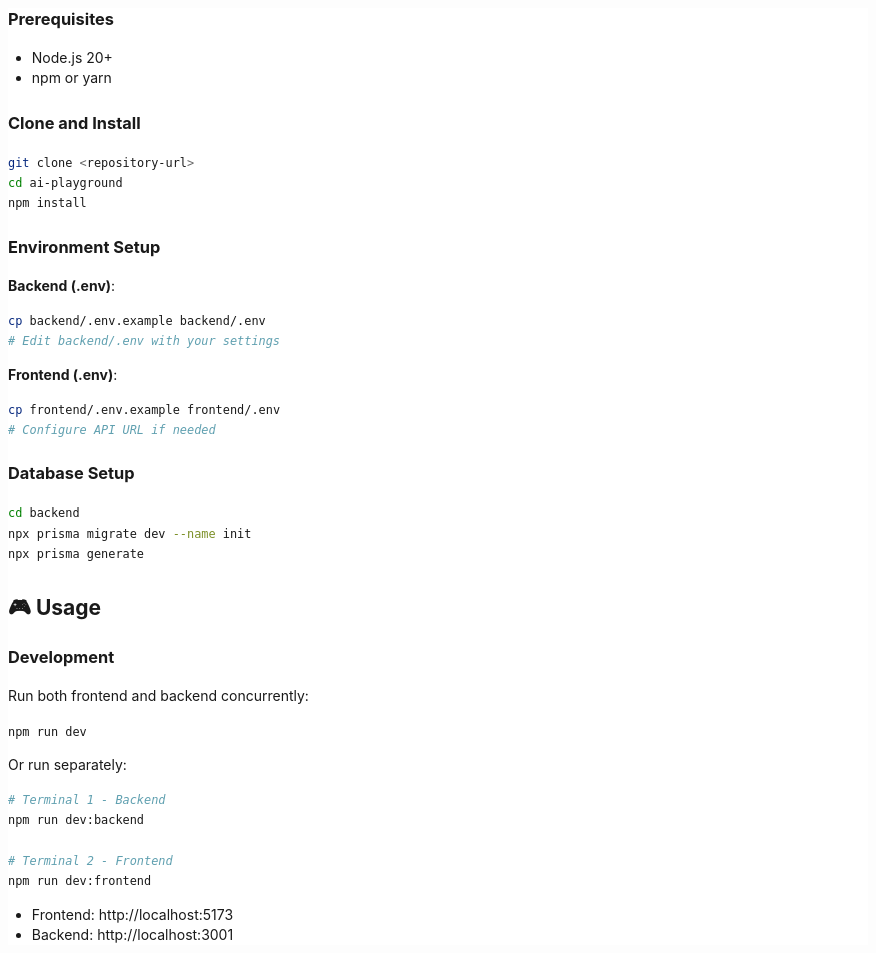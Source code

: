 ### Prerequisites
- Node.js 20+
- npm or yarn

### Clone and Install

```bash
git clone <repository-url>
cd ai-playground
npm install
```

### Environment Setup

**Backend (.env)**:
```bash
cp backend/.env.example backend/.env
# Edit backend/.env with your settings
```

**Frontend (.env)**:
```bash
cp frontend/.env.example frontend/.env
# Configure API URL if needed
```

### Database Setup

```bash
cd backend
npx prisma migrate dev --name init
npx prisma generate
```

## 🎮 Usage

### Development

Run both frontend and backend concurrently:
```bash
npm run dev
```

Or run separately:
```bash
# Terminal 1 - Backend
npm run dev:backend

# Terminal 2 - Frontend  
npm run dev:frontend
```

- Frontend: http://localhost:5173
- Backend: http://localhost:3001
